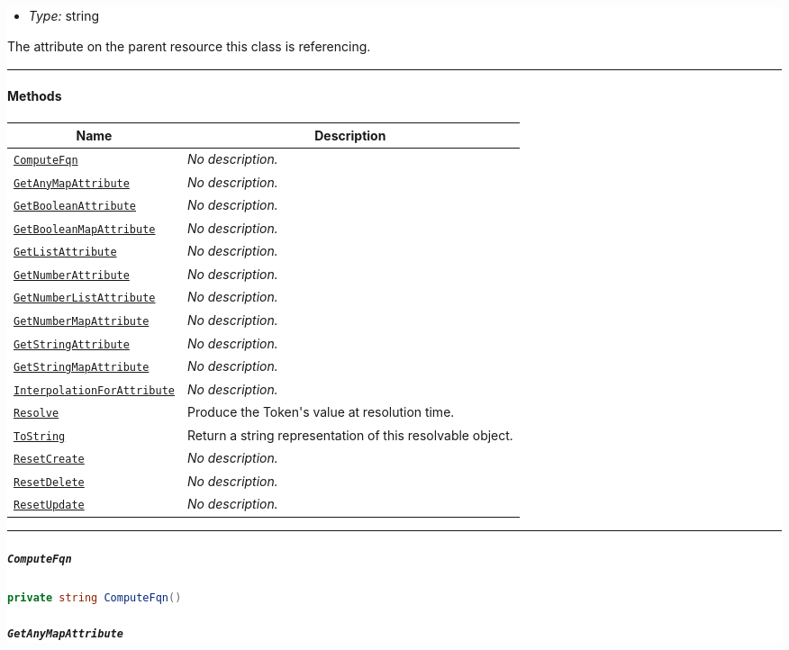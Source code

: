 - *Type:* string

The attribute on the parent resource this class is referencing.

---

#### Methods <a name="Methods" id="Methods"></a>

| **Name** | **Description** |
| --- | --- |
| <code><a href="#rhizo-co-terraform-provider-oci.genericArtifactsContentArtifactByPath.GenericArtifactsContentArtifactByPathTimeoutsOutputReference.computeFqn">ComputeFqn</a></code> | *No description.* |
| <code><a href="#rhizo-co-terraform-provider-oci.genericArtifactsContentArtifactByPath.GenericArtifactsContentArtifactByPathTimeoutsOutputReference.getAnyMapAttribute">GetAnyMapAttribute</a></code> | *No description.* |
| <code><a href="#rhizo-co-terraform-provider-oci.genericArtifactsContentArtifactByPath.GenericArtifactsContentArtifactByPathTimeoutsOutputReference.getBooleanAttribute">GetBooleanAttribute</a></code> | *No description.* |
| <code><a href="#rhizo-co-terraform-provider-oci.genericArtifactsContentArtifactByPath.GenericArtifactsContentArtifactByPathTimeoutsOutputReference.getBooleanMapAttribute">GetBooleanMapAttribute</a></code> | *No description.* |
| <code><a href="#rhizo-co-terraform-provider-oci.genericArtifactsContentArtifactByPath.GenericArtifactsContentArtifactByPathTimeoutsOutputReference.getListAttribute">GetListAttribute</a></code> | *No description.* |
| <code><a href="#rhizo-co-terraform-provider-oci.genericArtifactsContentArtifactByPath.GenericArtifactsContentArtifactByPathTimeoutsOutputReference.getNumberAttribute">GetNumberAttribute</a></code> | *No description.* |
| <code><a href="#rhizo-co-terraform-provider-oci.genericArtifactsContentArtifactByPath.GenericArtifactsContentArtifactByPathTimeoutsOutputReference.getNumberListAttribute">GetNumberListAttribute</a></code> | *No description.* |
| <code><a href="#rhizo-co-terraform-provider-oci.genericArtifactsContentArtifactByPath.GenericArtifactsContentArtifactByPathTimeoutsOutputReference.getNumberMapAttribute">GetNumberMapAttribute</a></code> | *No description.* |
| <code><a href="#rhizo-co-terraform-provider-oci.genericArtifactsContentArtifactByPath.GenericArtifactsContentArtifactByPathTimeoutsOutputReference.getStringAttribute">GetStringAttribute</a></code> | *No description.* |
| <code><a href="#rhizo-co-terraform-provider-oci.genericArtifactsContentArtifactByPath.GenericArtifactsContentArtifactByPathTimeoutsOutputReference.getStringMapAttribute">GetStringMapAttribute</a></code> | *No description.* |
| <code><a href="#rhizo-co-terraform-provider-oci.genericArtifactsContentArtifactByPath.GenericArtifactsContentArtifactByPathTimeoutsOutputReference.interpolationForAttribute">InterpolationForAttribute</a></code> | *No description.* |
| <code><a href="#rhizo-co-terraform-provider-oci.genericArtifactsContentArtifactByPath.GenericArtifactsContentArtifactByPathTimeoutsOutputReference.resolve">Resolve</a></code> | Produce the Token's value at resolution time. |
| <code><a href="#rhizo-co-terraform-provider-oci.genericArtifactsContentArtifactByPath.GenericArtifactsContentArtifactByPathTimeoutsOutputReference.toString">ToString</a></code> | Return a string representation of this resolvable object. |
| <code><a href="#rhizo-co-terraform-provider-oci.genericArtifactsContentArtifactByPath.GenericArtifactsContentArtifactByPathTimeoutsOutputReference.resetCreate">ResetCreate</a></code> | *No description.* |
| <code><a href="#rhizo-co-terraform-provider-oci.genericArtifactsContentArtifactByPath.GenericArtifactsContentArtifactByPathTimeoutsOutputReference.resetDelete">ResetDelete</a></code> | *No description.* |
| <code><a href="#rhizo-co-terraform-provider-oci.genericArtifactsContentArtifactByPath.GenericArtifactsContentArtifactByPathTimeoutsOutputReference.resetUpdate">ResetUpdate</a></code> | *No description.* |

---

##### `ComputeFqn` <a name="ComputeFqn" id="rhizo-co-terraform-provider-oci.genericArtifactsContentArtifactByPath.GenericArtifactsContentArtifactByPathTimeoutsOutputReference.computeFqn"></a>

```csharp
private string ComputeFqn()
```

##### `GetAnyMapAttribute` <a name="GetAnyMapAttribute" id="rhizo-co-terraform-provider-oci.genericArtifactsContentArtifactByPath.GenericArtifactsContentArtifactByPathTimeoutsOutputReference.getAnyMapAttribute"></a>
